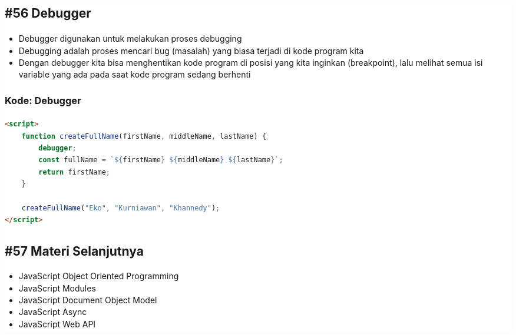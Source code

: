 ## #56 Debugger

- Debugger digunakan untuk melakukan proses debugging
- Debugging adalah proses mencari bug (masalah) yang biasa terjadi di kode program kita
- Dengan debugger kita bisa menghentikan kode program di posisi yang kita inginkan (breakpoint), lalu melihat semua isi variable yang ada pada saat kode program sedang berhenti

### Kode: Debugger

```html
<script>
	function createFullName(firstName, middleName, lastName) {
		debugger;
		const fullName = `${firstName} ${middleName} ${lastName}`;
		return firstName;
	}

	createFullName("Eko", "Kurniawan", "Khannedy");
</script>
```

## #57 Materi Selanjutnya

- JavaScript Object Oriented Programming
- JavaScript Modules
- JavaScript Document Object Model
- JavaScript Async
- JavaScript Web API
